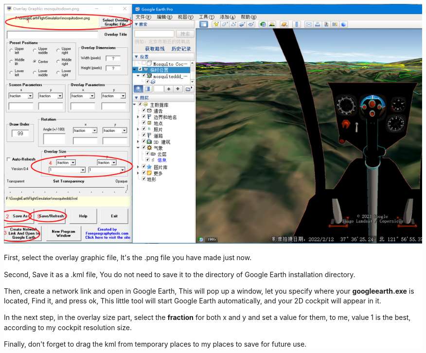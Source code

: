 ![](overlaysettings.png)

First, select the overlay graphic file, It's the .png file you have made just now.

Second, Save it as a .kml file, You do not need to save it to the directory of Google Earth installation directory.

Then, create a network link and open in Google Earth, This will pop up a window, let you specify where your **googleearth.exe** is located, Find it,  and press ok, This little tool will start Google Earth automatically, and your 2D cockpit will appear in it.

In the next step, in the overlay size part, select the **fraction** for both x and y and set a value for them, to me, value 1 is the best, according to my cockpit resolution size.

Finally, don't forget to drag the kml from temporary places to my places to save for future use.
